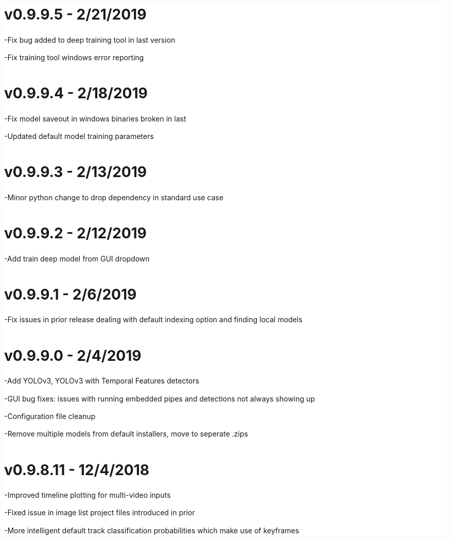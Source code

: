 
v0.9.9.5 - 2/21/2019
====================


-Fix bug added to deep training tool in last version


-Fix training tool windows error reporting


v0.9.9.4 - 2/18/2019
====================


-Fix model saveout in windows binaries broken in last


-Updated default model training parameters


v0.9.9.3 - 2/13/2019
====================


-Minor python change to drop dependency in standard use case


v0.9.9.2 - 2/12/2019
====================


-Add train deep model from GUI dropdown


v0.9.9.1 - 2/6/2019
===================


-Fix issues in prior release dealing with default indexing option and finding local models


v0.9.9.0 - 2/4/2019
===================


-Add YOLOv3, YOLOv3 with Temporal Features detectors


-GUI bug fixes: issues with running embedded pipes and detections not always showing up


-Configuration file cleanup


-Remove multiple models from default installers, move to seperate .zips



v0.9.8.11 - 12/4/2018
=====================


-Improved timeline plotting for multi-video inputs


-Fixed issue in image list project files introduced in prior


-More intelligent default track classification probabilities which make use of keyframes
